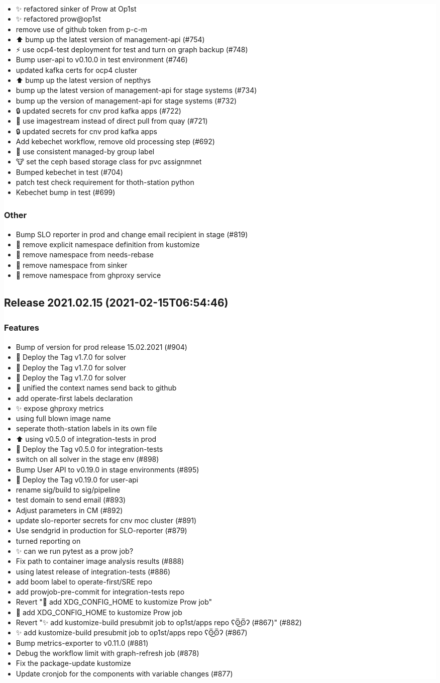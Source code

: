 * :sparkles: refactored sinker of Prow at Op1st
* :sparkles: refactored prow@op1st
* remove use of github token from p-c-m
* :arrow_up: bump up the latest version of management-api (#754)
* :zap: use ocp4-test deployment for test and turn on graph backup (#748)
* Bump user-api to v0.10.0 in test environment (#746)
* updated kafka certs for ocp4 cluster
* :arrow_up: bump up the latest version of nepthys
* bump up the latest version of management-api for stage systems (#734)
* bump up the version of management-api for stage systems (#732)
* :lock: updated secrets for cnv prod kafka apps (#722)
* :turtle: use imagestream instead of direct pull from quay (#721)
* :lock: updated secrets for cnv prod kafka apps
* Add kebechet workflow, remove old processing step (#692)
* :turtle: use consistent managed-by group label
* :cow: set the ceph based storage class for pvc assignmnet
* Bumped kebechet in test (#704)
* patch test check requirement for thoth-station python
* Kebechet bump in test (#699)
### Other
* Bump SLO reporter in prod and change email recipient in stage (#819)
* :dragon_face: remove explicit namespace definition from kustomize
* :bug: remove namespace from needs-rebase
* :bug: remove namespace from sinker
* :bug: remove namespace from ghproxy service

## Release 2021.02.15 (2021-02-15T06:54:46)
### Features
* Bump of version for prod release 15.02.2021 (#904)
* :ship: Deploy the Tag v1.7.0 for solver
* :ship: Deploy the Tag v1.7.0 for solver
* :ship: Deploy the Tag v1.7.0 for solver
* :pencil: unified the context names send back to github
* add operate-first labels declaration
* :sparkles: expose ghproxy metrics
* using full blown image name
* seperate thoth-station labels in its own file
* :arrow_up: using v0.5.0 of integration-tests in prod
* :ship: Deploy the Tag v0.5.0 for integration-tests
* switch on all solver in the stage env (#898)
* Bump User API to v0.19.0 in stage environments (#895)
* :ship: Deploy the Tag v0.19.0 for user-api
* rename sig/build to sig/pipeline
* test domain to send email (#893)
* Adjust parameters in CM (#892)
* update slo-reporter secrets for cnv moc cluster (#891)
* Use sendgrid in production for SLO-reporter (#879)
* turned reporting on
* :sparkles: can we run pytest as a prow job?
* Fix path to container image analysis results (#888)
* using latest release of integration-tests (#886)
* add boom label to operate-first/SRE repo
* add prowjob-pre-commit for integration-tests repo
* Revert ":bug: add XDG_CONFIG_HOME to kustomize Prow job"
* :bug: add XDG_CONFIG_HOME to kustomize Prow job
* Revert ":sparkles: add kustomize-build presubmit job to op1st/apps repo ʕʘ̅͜ʘ̅ʔ (#867)" (#882)
* :sparkles: add kustomize-build presubmit job to op1st/apps repo ʕʘ̅͜ʘ̅ʔ (#867)
* Bump metrics-exporter to v0.11.0 (#881)
* Debug the workflow limit with graph-refresh job (#878)
* Fix the package-update kustomize
* Update cronjob for the components with variable changes (#877)